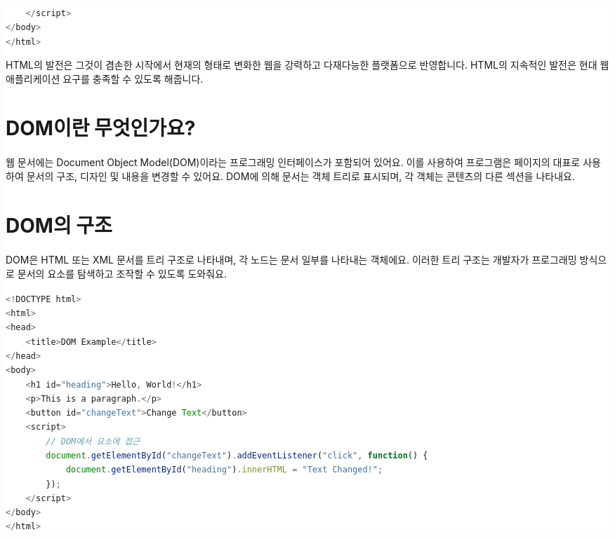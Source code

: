 ```js
    </script>
</body>
</html>
```

HTML의 발전은 그것이 겸손한 시작에서 현재의 형태로 변화한 웹을 강력하고 다재다능한 플랫폼으로 반영합니다. HTML의 지속적인 발전은 현대 웹 애플리케이션 요구를 충족할 수 있도록 해줍니다.

# DOM이란 무엇인가요?



<ins class="adsbygoogle"
  style="display:block"
  data-ad-client="ca-pub-4877378276818686"
  data-ad-slot="9743150776"
  data-ad-format="auto"
  data-full-width-responsive="true"></ins>

  <script>
  (adsbygoogle = window.adsbygoogle || []).push({});
  </script>

웹 문서에는 Document Object Model(DOM)이라는 프로그래밍 인터페이스가 포함되어 있어요. 이를 사용하여 프로그램은 페이지의 대표로 사용하여 문서의 구조, 디자인 및 내용을 변경할 수 있어요. DOM에 의해 문서는 객체 트리로 표시되며, 각 객체는 콘텐츠의 다른 섹션을 나타내요.

# DOM의 구조

DOM은 HTML 또는 XML 문서를 트리 구조로 나타내며, 각 노드는 문서 일부를 나타내는 객체에요. 이러한 트리 구조는 개발자가 프로그래밍 방식으로 문서의 요소를 탐색하고 조작할 수 있도록 도와줘요.

```js
<!DOCTYPE html>
<html>
<head>
    <title>DOM Example</title>
</head>
<body>
    <h1 id="heading">Hello, World!</h1>
    <p>This is a paragraph.</p>
    <button id="changeText">Change Text</button>
    <script>
        // DOM에서 요소에 접근
        document.getElementById("changeText").addEventListener("click", function() {
            document.getElementById("heading").innerHTML = "Text Changed!";
        });
    </script>
</body>
</html>
```


